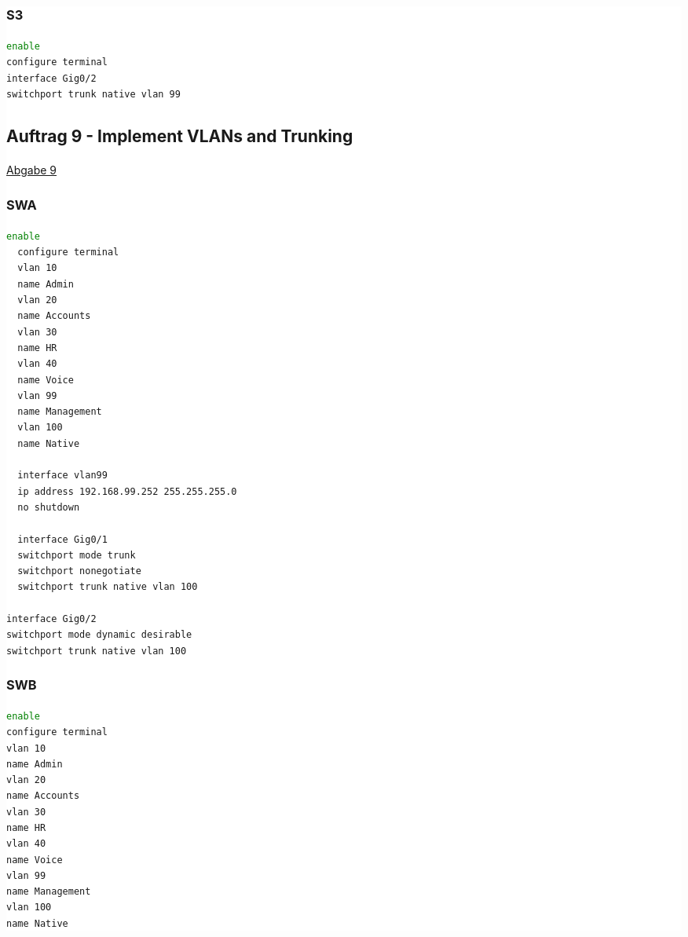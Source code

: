 
### S3

```bash
enable
configure terminal
interface Gig0/2
switchport trunk native vlan 99
```

## Auftrag 9 - Implement VLANs and Trunking

[Abgabe 9](./09_Implement%20VLANs%20and%20Trunking.pka)

### SWA

```bash
enable
  configure terminal
  vlan 10
  name Admin
  vlan 20
  name Accounts
  vlan 30
  name HR
  vlan 40
  name Voice
  vlan 99
  name Management
  vlan 100
  name Native

  interface vlan99
  ip address 192.168.99.252 255.255.255.0
  no shutdown

  interface Gig0/1
  switchport mode trunk
  switchport nonegotiate
  switchport trunk native vlan 100

interface Gig0/2
switchport mode dynamic desirable
switchport trunk native vlan 100

```


### SWB

```bash
enable
configure terminal
vlan 10
name Admin
vlan 20
name Accounts
vlan 30
name HR
vlan 40
name Voice
vlan 99
name Management
vlan 100
name Native
```